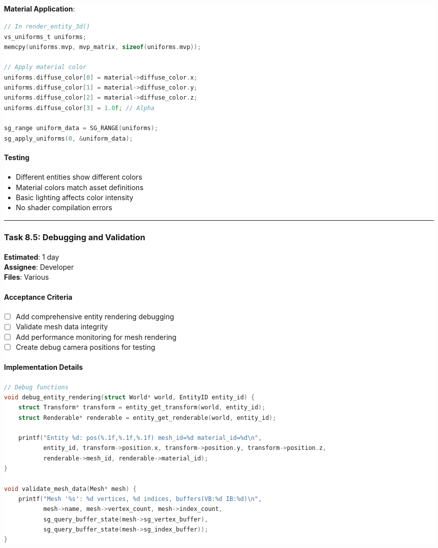**Material Application**:
```c
// In render_entity_3d()
vs_uniforms_t uniforms;
memcpy(uniforms.mvp, mvp_matrix, sizeof(uniforms.mvp));

// Apply material color
uniforms.diffuse_color[0] = material->diffuse_color.x;
uniforms.diffuse_color[1] = material->diffuse_color.y; 
uniforms.diffuse_color[2] = material->diffuse_color.z;
uniforms.diffuse_color[3] = 1.0f; // Alpha

sg_range uniform_data = SG_RANGE(uniforms);
sg_apply_uniforms(0, &uniform_data);
```

#### Testing
- Different entities show different colors
- Material colors match asset definitions
- Basic lighting affects color intensity
- No shader compilation errors

---

### Task 8.5: Debugging and Validation
**Estimated**: 1 day  
**Assignee**: Developer  
**Files**: Various

#### Acceptance Criteria
- [ ] Add comprehensive entity rendering debugging
- [ ] Validate mesh data integrity
- [ ] Add performance monitoring for mesh rendering
- [ ] Create debug camera positions for testing

#### Implementation Details
```c
// Debug functions
void debug_entity_rendering(struct World* world, EntityID entity_id) {
    struct Transform* transform = entity_get_transform(world, entity_id);
    struct Renderable* renderable = entity_get_renderable(world, entity_id);
    
    printf("Entity %d: pos(%.1f,%.1f,%.1f) mesh_id=%d material_id=%d\n",
           entity_id, transform->position.x, transform->position.y, transform->position.z,
           renderable->mesh_id, renderable->material_id);
}

void validate_mesh_data(Mesh* mesh) {
    printf("Mesh '%s': %d vertices, %d indices, buffers(VB:%d IB:%d)\n",
           mesh->name, mesh->vertex_count, mesh->index_count,
           sg_query_buffer_state(mesh->sg_vertex_buffer),
           sg_query_buffer_state(mesh->sg_index_buffer));
}
```
